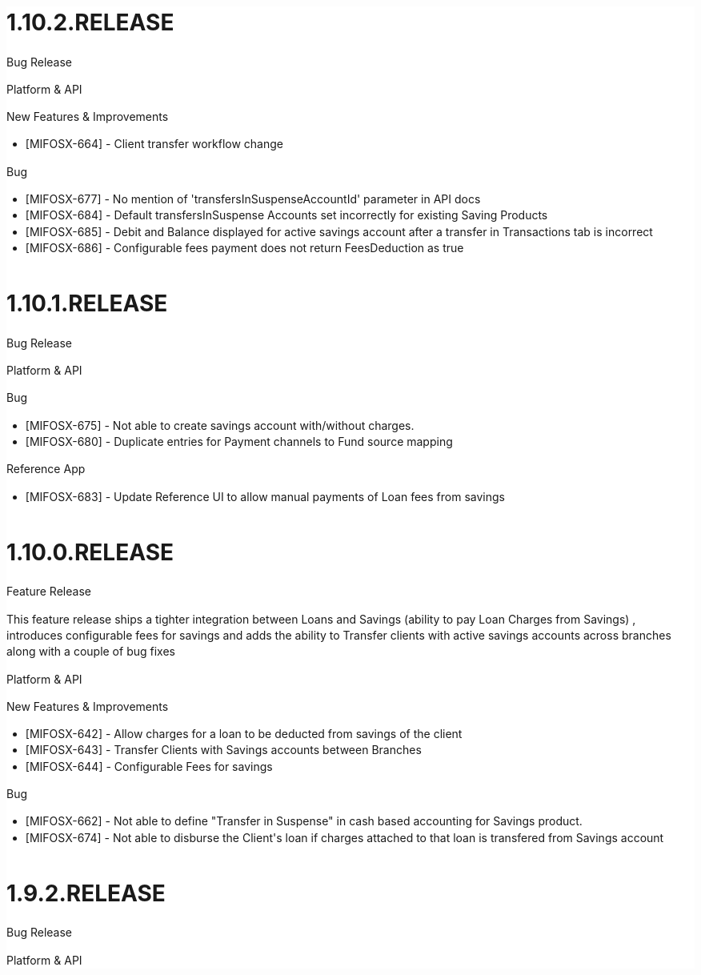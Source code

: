 
1.10.2.RELEASE
=============
Bug Release

Platform & API

New Features & Improvements
 - [MIFOSX-664] - Client transfer workflow change

Bug
 - [MIFOSX-677] - No mention of 'transfersInSuspenseAccountId' parameter in API docs
 - [MIFOSX-684] - Default transfersInSuspense Accounts set incorrectly for existing Saving Products
 - [MIFOSX-685] - Debit and Balance displayed for active savings account after a transfer in Transactions tab is incorrect
 - [MIFOSX-686] - Configurable fees payment does not return FeesDeduction as true


1.10.1.RELEASE
=============
Bug Release

Platform & API

Bug
 - [MIFOSX-675] - Not able to create savings account with/without charges.
 - [MIFOSX-680] - Duplicate entries for Payment channels to Fund source mapping

Reference App
 - [MIFOSX-683] - Update Reference UI to allow manual payments of Loan fees from savings


1.10.0.RELEASE
=============
Feature Release

This feature release ships a tighter integration between Loans and Savings (ability to pay Loan Charges from Savings) , introduces configurable fees for savings and adds the ability to Transfer clients with active savings accounts across branches along with a couple of bug fixes

Platform & API

New Features & Improvements
 - [MIFOSX-642] - Allow charges for a loan to be deducted from savings of the client
 - [MIFOSX-643] - Transfer Clients with Savings accounts between Branches
 - [MIFOSX-644] - Configurable Fees for savings

Bug 
 - [MIFOSX-662] - Not able to define "Transfer in Suspense" in cash based accounting for Savings product.
 - [MIFOSX-674] - Not able to disburse the Client's loan if charges attached to that loan is transfered from Savings account


1.9.2.RELEASE
=============
Bug Release

Platform & API
